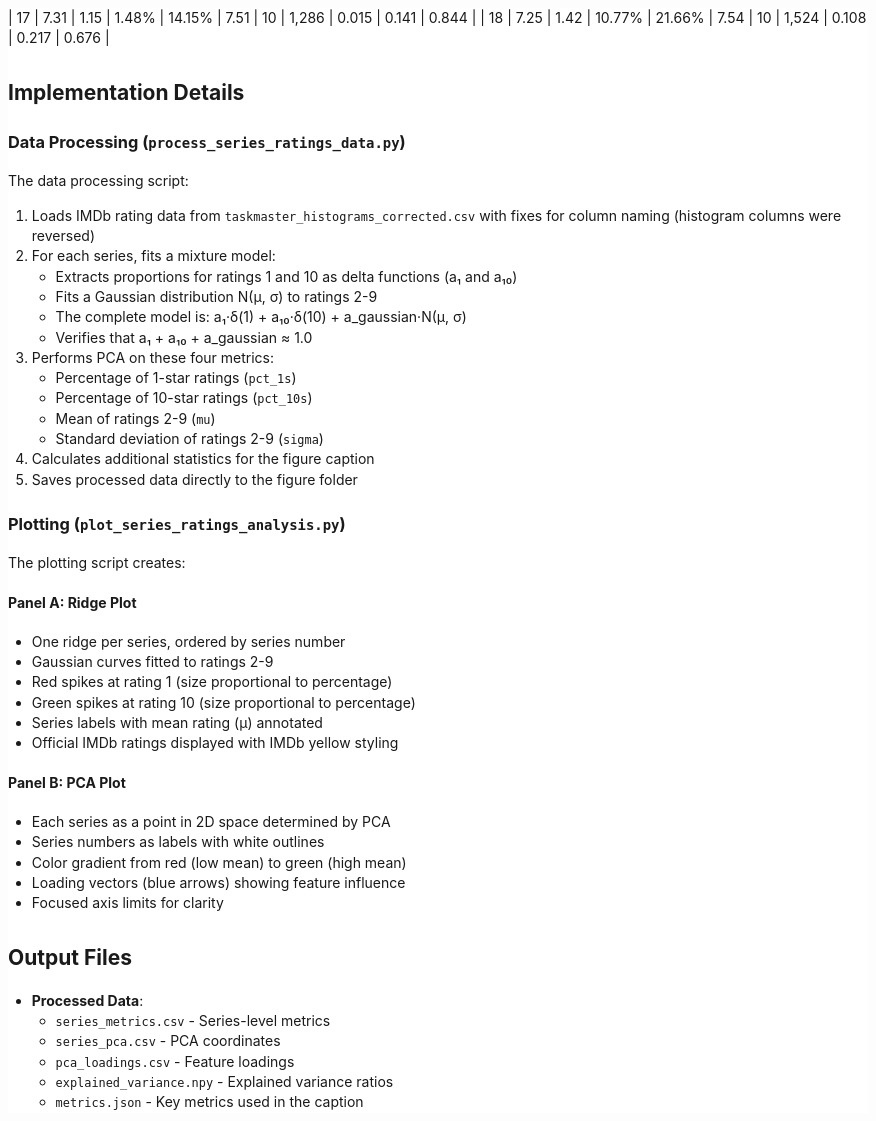 | 17     | 7.31            | 1.15        | 1.48%     | 14.15%     | 7.51        | 10       | 1,286       | 0.015 | 0.141 | 0.844 |
| 18     | 7.25            | 1.42        | 10.77%    | 21.66%     | 7.54        | 10       | 1,524       | 0.108 | 0.217 | 0.676 |

## Implementation Details

### Data Processing (`process_series_ratings_data.py`)

The data processing script:

1. Loads IMDb rating data from `taskmaster_histograms_corrected.csv` with fixes for column naming (histogram columns were reversed)
2. For each series, fits a mixture model:
   - Extracts proportions for ratings 1 and 10 as delta functions (a₁ and a₁₀)
   - Fits a Gaussian distribution N(μ, σ) to ratings 2-9
   - The complete model is: a₁·δ(1) + a₁₀·δ(10) + a_gaussian·N(μ, σ)
   - Verifies that a₁ + a₁₀ + a_gaussian ≈ 1.0
3. Performs PCA on these four metrics:
   - Percentage of 1-star ratings (`pct_1s`)
   - Percentage of 10-star ratings (`pct_10s`)
   - Mean of ratings 2-9 (`mu`)
   - Standard deviation of ratings 2-9 (`sigma`)
4. Calculates additional statistics for the figure caption
5. Saves processed data directly to the figure folder

### Plotting (`plot_series_ratings_analysis.py`)

The plotting script creates:

#### Panel A: Ridge Plot
- One ridge per series, ordered by series number
- Gaussian curves fitted to ratings 2-9
- Red spikes at rating 1 (size proportional to percentage)
- Green spikes at rating 10 (size proportional to percentage)
- Series labels with mean rating (μ) annotated
- Official IMDb ratings displayed with IMDb yellow styling

#### Panel B: PCA Plot
- Each series as a point in 2D space determined by PCA
- Series numbers as labels with white outlines
- Color gradient from red (low mean) to green (high mean)
- Loading vectors (blue arrows) showing feature influence
- Focused axis limits for clarity

## Output Files

- **Processed Data**:
  - `series_metrics.csv` - Series-level metrics
  - `series_pca.csv` - PCA coordinates
  - `pca_loadings.csv` - Feature loadings
  - `explained_variance.npy` - Explained variance ratios
  - `metrics.json` - Key metrics used in the caption
